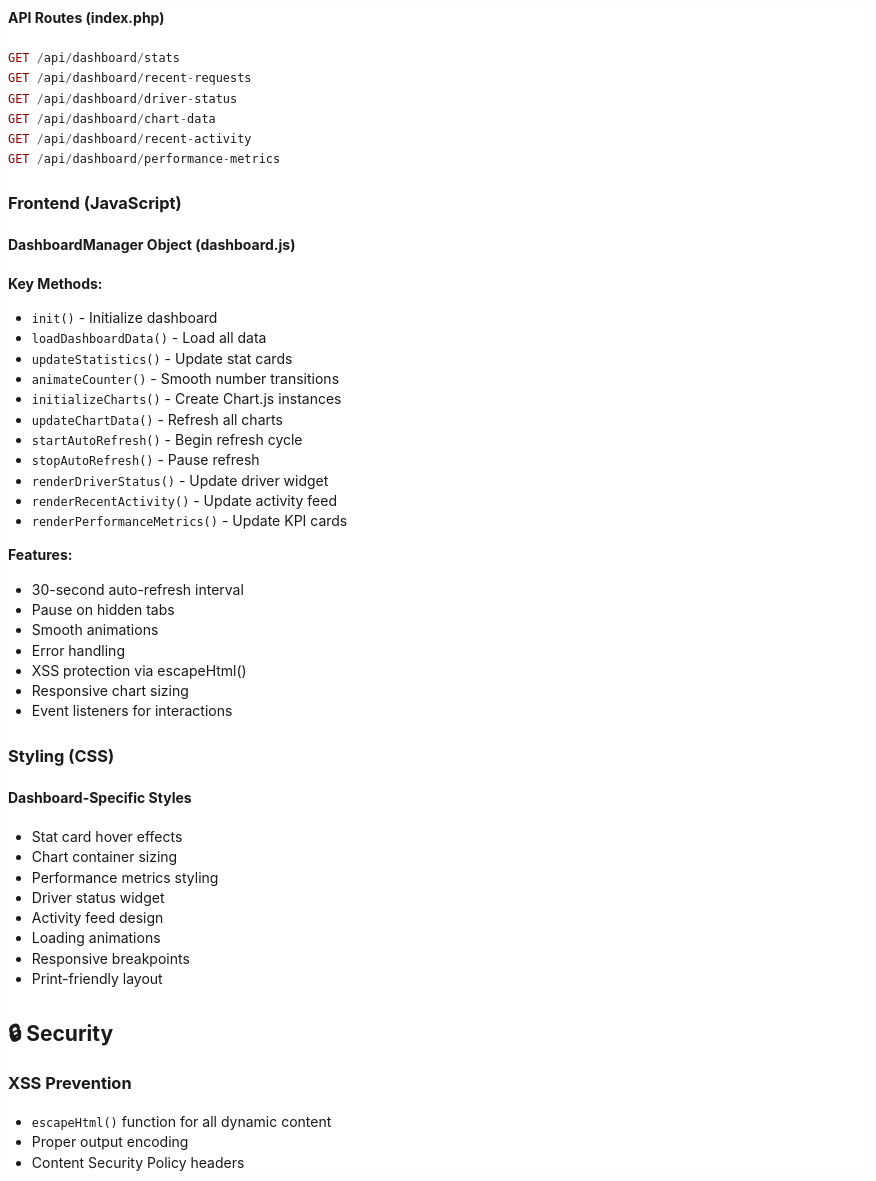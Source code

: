 #### API Routes (index.php)
```php
GET /api/dashboard/stats
GET /api/dashboard/recent-requests
GET /api/dashboard/driver-status
GET /api/dashboard/chart-data
GET /api/dashboard/recent-activity
GET /api/dashboard/performance-metrics
```

### Frontend (JavaScript)

#### DashboardManager Object (dashboard.js)
**Key Methods:**
- `init()` - Initialize dashboard
- `loadDashboardData()` - Load all data
- `updateStatistics()` - Update stat cards
- `animateCounter()` - Smooth number transitions
- `initializeCharts()` - Create Chart.js instances
- `updateChartData()` - Refresh all charts
- `startAutoRefresh()` - Begin refresh cycle
- `stopAutoRefresh()` - Pause refresh
- `renderDriverStatus()` - Update driver widget
- `renderRecentActivity()` - Update activity feed
- `renderPerformanceMetrics()` - Update KPI cards

**Features:**
- 30-second auto-refresh interval
- Pause on hidden tabs
- Smooth animations
- Error handling
- XSS protection via escapeHtml()
- Responsive chart sizing
- Event listeners for interactions

### Styling (CSS)

#### Dashboard-Specific Styles
- Stat card hover effects
- Chart container sizing
- Performance metrics styling
- Driver status widget
- Activity feed design
- Loading animations
- Responsive breakpoints
- Print-friendly layout

## 🔒 Security

### XSS Prevention
- `escapeHtml()` function for all dynamic content
- Proper output encoding
- Content Security Policy headers
